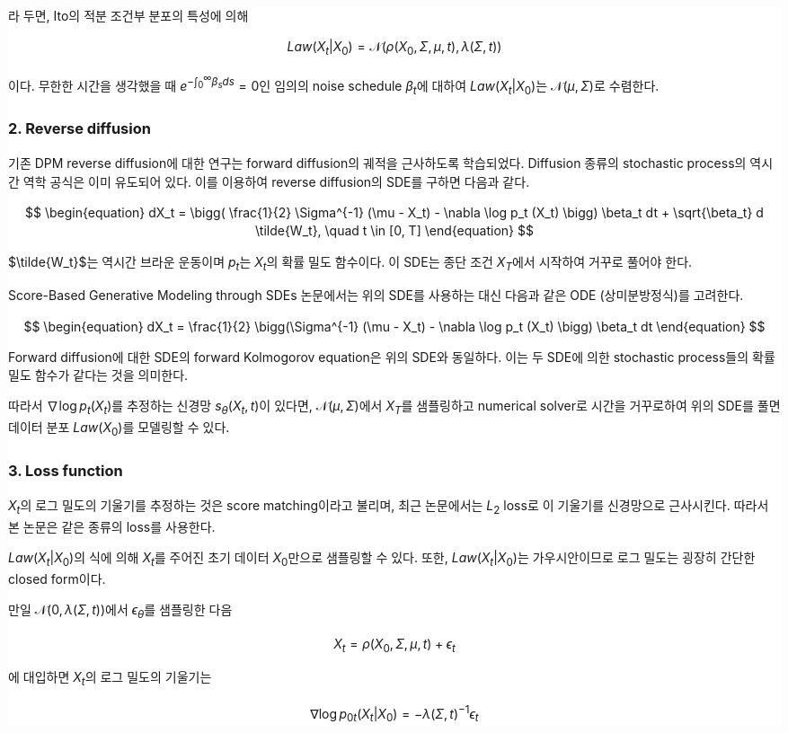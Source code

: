 라 두면, Ito의 적분 조건부 분포의 특성에 의해

$$
\begin{equation}
Law (X_t \vert X_0) = \mathcal{N} (\rho (X_0, \Sigma, \mu, t), \lambda (\Sigma, t))
\end{equation}
$$

이다. 무한한 시간을 생각했을 때 $e^{-\int_0^\infty \beta_s ds} = 0$인 임의의 noise schedule $\beta_t$에 대하여 $Law (X_t \vert X_0)$는 $\mathcal{N}(\mu, \Sigma)$로 수렴한다. 

### 2. Reverse diffusion
기존 DPM reverse diffusion에 대한 연구는 forward diffusion의 궤적을 근사하도록 학습되었다. Diffusion 종류의 stochastic process의 역시간 역학 공식은 이미 유도되어 있다. 이를 이용하여 reverse diffusion의 SDE를 구하면 다음과 같다. 

$$
\begin{equation}
dX_t = \bigg( \frac{1}{2} \Sigma^{-1} (\mu - X_t) - \nabla \log p_t (X_t) \bigg) \beta_t dt + \sqrt{\beta_t} d \tilde{W_t}, \quad t \in [0, T]
\end{equation}
$$

$\tilde{W_t}$는 역시간 브라운 운동이며 $p_t$는 $X_t$의 확률 밀도 함수이다. 이 SDE는 종단 조건 $X_T$에서 시작하여 거꾸로 풀어야 한다. 

Score-Based Generative Modeling through SDEs 논문에서는 위의 SDE를 사용하는 대신 다음과 같은 ODE (상미분방정식)를 고려한다. 

$$
\begin{equation}
dX_t = \frac{1}{2} \bigg(\Sigma^{-1} (\mu - X_t) - \nabla \log p_t (X_t) \bigg) \beta_t dt
\end{equation}
$$

Forward diffusion에 대한 SDE의 forward Kolmogorov equation은 위의 SDE와 동일하다. 이는 두 SDE에 의한 stochastic process들의 확률 밀도 함수가 같다는 것을 의미한다. 

따라서 $\nabla \log p_t (X_t)$를 추정하는 신경망 $s_\theta (X_t, t)$이 있다면, $\mathcal{N}(\mu, \Sigma)$에서 $X_T$를 샘플링하고 numerical solver로 시간을 거꾸로하여 위의 SDE를 풀면 데이터 분포 $Law (X_0)$를 모델링할 수 있다. 

### 3. Loss function
$X_t$의 로그 밀도의 기울기를 추정하는 것은 score matching이라고 불리며, 최근 논문에서는 $L_2$ loss로 이 기울기를 신경망으로 근사시킨다. 따라서 본 논문은 같은 종류의 loss를 사용한다. 

$Law (X_t \vert X_0)$의 식에 의해 $X_t$를 주어진 초기 데이터 $X_0$만으로 샘플링할 수 있다. 또한, $Law (X_t \vert X_0)$는 가우시안이므로 로그 밀도는 굉장히 간단한 closed form이다. 

만일 $\mathcal{N}(0, \lambda(\Sigma, t))$에서 $\epsilon_\theta$를 샘플링한 다음

$$
\begin{equation}
X_t = \rho (X_0, \Sigma, \mu, t) + \epsilon_t
\end{equation}
$$

에 대입하면 $X_t$의 로그 밀도의 기울기는

$$
\begin{equation}
\nabla \log p_{0t} (X_t \vert X_0) = - \lambda (\Sigma, t)^{-1} \epsilon_t
\end{equation}
$$

